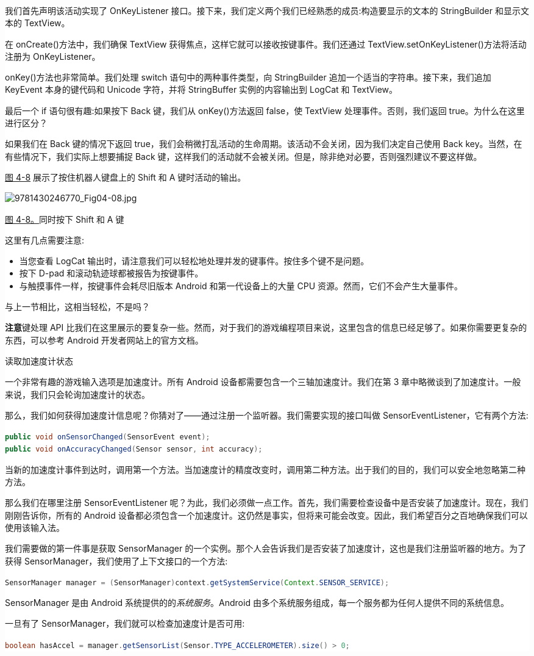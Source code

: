 我们首先声明该活动实现了 OnKeyListener 接口。接下来，我们定义两个我们已经熟悉的成员:构造要显示的文本的 StringBuilder 和显示文本的 TextView。

在 onCreate()方法中，我们确保 TextView 获得焦点，这样它就可以接收按键事件。我们还通过 TextView.setOnKeyListener()方法将活动注册为 OnKeyListener。

onKey()方法也非常简单。我们处理 switch 语句中的两种事件类型，向 StringBuilder 追加一个适当的字符串。接下来，我们追加 KeyEvent 本身的键代码和 Unicode 字符，并将 StringBuffer 实例的内容输出到 LogCat 和 TextView。

最后一个 if 语句很有趣:如果按下 Back 键，我们从 onKey()方法返回 false，使 TextView 处理事件。否则，我们返回 true。为什么在这里进行区分？

如果我们在 Back 键的情况下返回 true，我们会稍微打乱活动的生命周期。该活动不会关闭，因为我们决定自己使用 Back key。当然，在有些情况下，我们实际上想要捕捉 Back 键，这样我们的活动就不会被关闭。但是，除非绝对必要，否则强烈建议不要这样做。

[图 4-8](#Fig8) 展示了按住机器人键盘上的 Shift 和 A 键时活动的输出。

![9781430246770_Fig04-08.jpg](images/9781430246770_Fig04-08.jpg)

[图 4-8。](#_Fig8)同时按下 Shift 和 A 键

这里有几点需要注意:

*   当您查看 LogCat 输出时，请注意我们可以轻松地处理并发的键事件。按住多个键不是问题。
*   按下 D-pad 和滚动轨迹球都被报告为按键事件。
*   与触摸事件一样，按键事件会耗尽旧版本 Android 和第一代设备上的大量 CPU 资源。然而，它们不会产生大量事件。

与上一节相比，这相当轻松，不是吗？

**注意**键处理 API 比我们在这里展示的要复杂一些。然而，对于我们的游戏编程项目来说，这里包含的信息已经足够了。如果你需要更复杂的东西，可以参考 Android 开发者网站上的官方文档。

读取加速度计状态

一个非常有趣的游戏输入选项是加速度计。所有 Android 设备都需要包含一个三轴加速度计。我们在第 3 章中略微谈到了加速度计。一般来说，我们只会轮询加速度计的状态。

那么，我们如何获得加速度计信息呢？你猜对了——通过注册一个监听器。我们需要实现的接口叫做 SensorEventListener，它有两个方法:

```java
public void onSensorChanged(SensorEvent event);
public void onAccuracyChanged(Sensor sensor, int accuracy);
```

当新的加速度计事件到达时，调用第一个方法。当加速度计的精度改变时，调用第二种方法。出于我们的目的，我们可以安全地忽略第二种方法。

那么我们在哪里注册 SensorEventListener 呢？为此，我们必须做一点工作。首先，我们需要检查设备中是否安装了加速度计。现在，我们刚刚告诉你，所有的 Android 设备都必须包含一个加速度计。这仍然是事实，但将来可能会改变。因此，我们希望百分之百地确保我们可以使用该输入法。

我们需要做的第一件事是获取 SensorManager 的一个实例。那个人会告诉我们是否安装了加速度计，这也是我们注册监听器的地方。为了获得 SensorManager，我们使用了上下文接口的一个方法:

```java
SensorManager manager = (SensorManager)context.getSystemService(Context.SENSOR_SERVICE);
```

SensorManager 是由 Android 系统提供的的*系统服务*。Android 由多个系统服务组成，每一个服务都为任何人提供不同的系统信息。

一旦有了 SensorManager，我们就可以检查加速度计是否可用:

```java
boolean hasAccel = manager.getSensorList(Sensor.TYPE_ACCELEROMETER).size() > 0;
```

